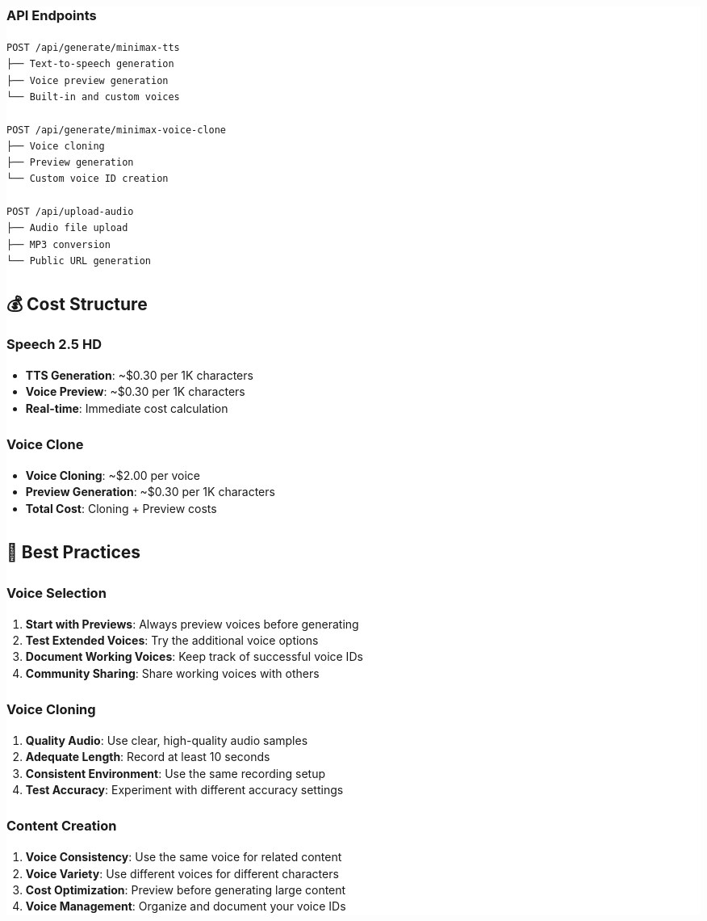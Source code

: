 ### **API Endpoints**
```
POST /api/generate/minimax-tts
├── Text-to-speech generation
├── Voice preview generation
└── Built-in and custom voices

POST /api/generate/minimax-voice-clone
├── Voice cloning
├── Preview generation
└── Custom voice ID creation

POST /api/upload-audio
├── Audio file upload
├── MP3 conversion
└── Public URL generation
```

## **💰 Cost Structure**

### **Speech 2.5 HD**
- **TTS Generation**: ~$0.30 per 1K characters
- **Voice Preview**: ~$0.30 per 1K characters
- **Real-time**: Immediate cost calculation

### **Voice Clone**
- **Voice Cloning**: ~$2.00 per voice
- **Preview Generation**: ~$0.30 per 1K characters
- **Total Cost**: Cloning + Preview costs

## **🎯 Best Practices**

### **Voice Selection**
1. **Start with Previews**: Always preview voices before generating
2. **Test Extended Voices**: Try the additional voice options
3. **Document Working Voices**: Keep track of successful voice IDs
4. **Community Sharing**: Share working voices with others

### **Voice Cloning**
1. **Quality Audio**: Use clear, high-quality audio samples
2. **Adequate Length**: Record at least 10 seconds
3. **Consistent Environment**: Use the same recording setup
4. **Test Accuracy**: Experiment with different accuracy settings

### **Content Creation**
1. **Voice Consistency**: Use the same voice for related content
2. **Voice Variety**: Use different voices for different characters
3. **Cost Optimization**: Preview before generating large content
4. **Voice Management**: Organize and document your voice IDs
